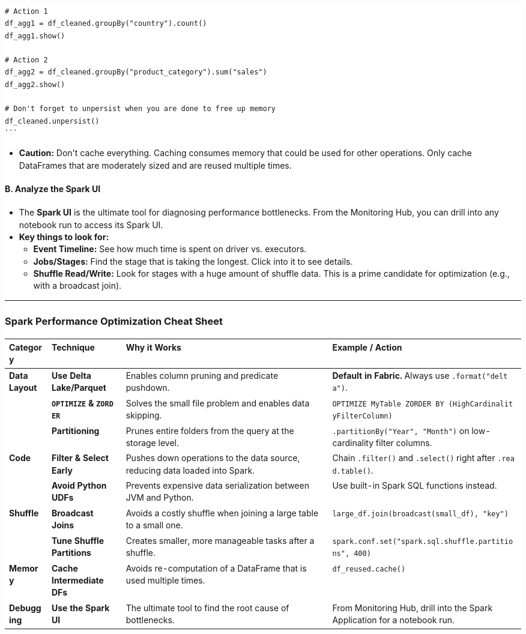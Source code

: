     # Action 1
    df_agg1 = df_cleaned.groupBy("country").count()
    df_agg1.show()

    # Action 2
    df_agg2 = df_cleaned.groupBy("product_category").sum("sales")
    df_agg2.show()

    # Don't forget to unpersist when you are done to free up memory
    df_cleaned.unpersist()
    ```
*   **Caution:** Don't cache everything. Caching consumes memory that could be used for other operations. Only cache DataFrames that are moderately sized and are reused multiple times.

#### B. Analyze the Spark UI

*   The **Spark UI** is the ultimate tool for diagnosing performance bottlenecks. From the Monitoring Hub, you can drill into any notebook run to access its Spark UI.
*   **Key things to look for:**
    *   **Event Timeline:** See how much time is spent on driver vs. executors.
    *   **Jobs/Stages:** Find the stage that is taking the longest. Click into it to see details.
    *   **Shuffle Read/Write:** Look for stages with a huge amount of shuffle data. This is a prime candidate for optimization (e.g., with a broadcast join).

---

### Spark Performance Optimization Cheat Sheet

| Category | Technique | Why it Works | Example / Action |
| :--- | :--- | :--- | :--- |
| **Data Layout** | **Use Delta Lake/Parquet** | Enables column pruning and predicate pushdown. | **Default in Fabric.** Always use `.format("delta")`. |
| | **`OPTIMIZE` & `ZORDER`** | Solves the small file problem and enables data skipping. | `OPTIMIZE MyTable ZORDER BY (HighCardinalityFilterColumn)` |
| | **Partitioning** | Prunes entire folders from the query at the storage level. | `.partitionBy("Year", "Month")` on low-cardinality filter columns. |
| **Code** | **Filter & Select Early** | Pushes down operations to the data source, reducing data loaded into Spark. | Chain `.filter()` and `.select()` right after `.read.table()`. |
| | **Avoid Python UDFs** | Prevents expensive data serialization between JVM and Python. | Use built-in Spark SQL functions instead. |
| **Shuffle** | **Broadcast Joins** | Avoids a costly shuffle when joining a large table to a small one. | `large_df.join(broadcast(small_df), "key")` |
| | **Tune Shuffle Partitions**| Creates smaller, more manageable tasks after a shuffle. | `spark.conf.set("spark.sql.shuffle.partitions", 400)` |
| **Memory** | **Cache Intermediate DFs** | Avoids re-computation of a DataFrame that is used multiple times. | `df_reused.cache()` |
| **Debugging**| **Use the Spark UI** | The ultimate tool to find the root cause of bottlenecks. | From Monitoring Hub, drill into the Spark Application for a notebook run. |